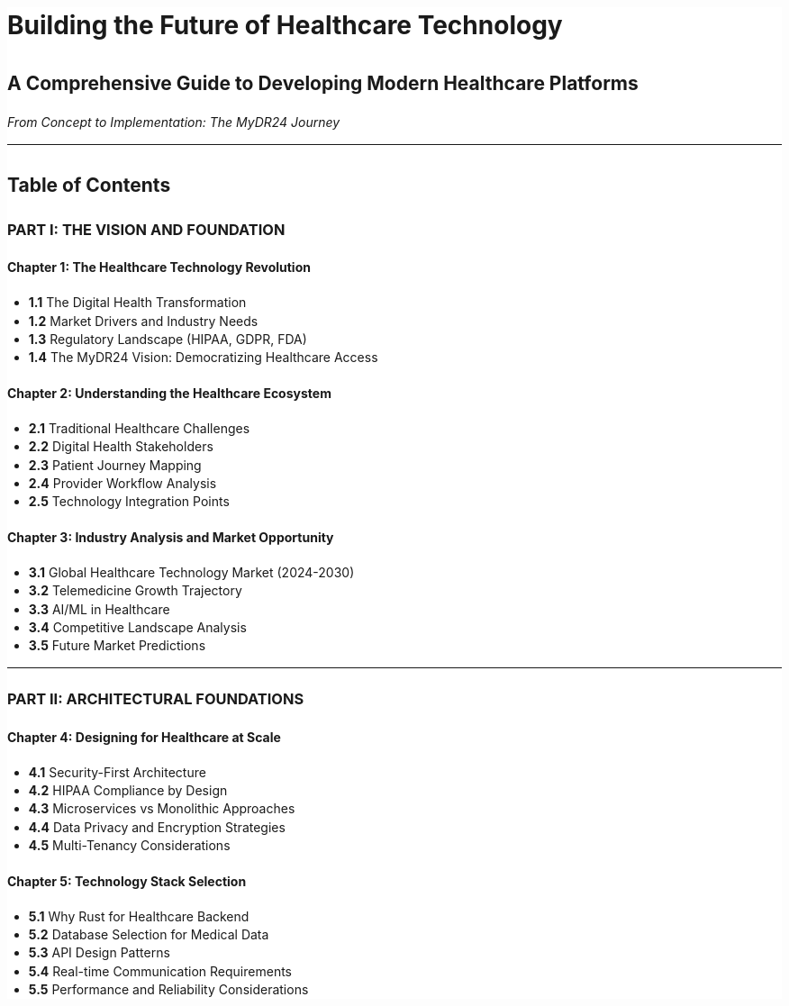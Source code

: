 # Building the Future of Healthcare Technology
## A Comprehensive Guide to Developing Modern Healthcare Platforms

*From Concept to Implementation: The MyDR24 Journey*

---

## Table of Contents

### **PART I: THE VISION AND FOUNDATION**

#### Chapter 1: The Healthcare Technology Revolution
- **1.1** The Digital Health Transformation
- **1.2** Market Drivers and Industry Needs
- **1.3** Regulatory Landscape (HIPAA, GDPR, FDA)
- **1.4** The MyDR24 Vision: Democratizing Healthcare Access

#### Chapter 2: Understanding the Healthcare Ecosystem
- **2.1** Traditional Healthcare Challenges
- **2.2** Digital Health Stakeholders
- **2.3** Patient Journey Mapping
- **2.4** Provider Workflow Analysis
- **2.5** Technology Integration Points

#### Chapter 3: Industry Analysis and Market Opportunity
- **3.1** Global Healthcare Technology Market (2024-2030)
- **3.2** Telemedicine Growth Trajectory
- **3.3** AI/ML in Healthcare
- **3.4** Competitive Landscape Analysis
- **3.5** Future Market Predictions

---

### **PART II: ARCHITECTURAL FOUNDATIONS**

#### Chapter 4: Designing for Healthcare at Scale
- **4.1** Security-First Architecture
- **4.2** HIPAA Compliance by Design
- **4.3** Microservices vs Monolithic Approaches
- **4.4** Data Privacy and Encryption Strategies
- **4.5** Multi-Tenancy Considerations

#### Chapter 5: Technology Stack Selection
- **5.1** Why Rust for Healthcare Backend
- **5.2** Database Selection for Medical Data
- **5.3** API Design Patterns
- **5.4** Real-time Communication Requirements
- **5.5** Performance and Reliability Considerations
